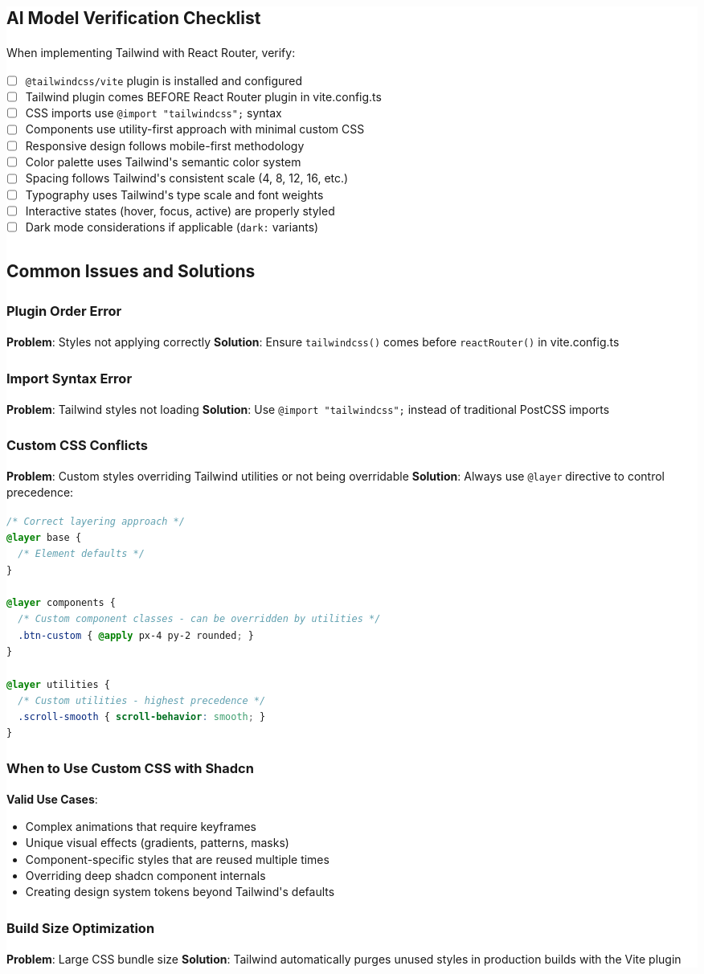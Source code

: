 ## AI Model Verification Checklist

When implementing Tailwind with React Router, verify:

- [ ] `@tailwindcss/vite` plugin is installed and configured
- [ ] Tailwind plugin comes BEFORE React Router plugin in vite.config.ts
- [ ] CSS imports use `@import "tailwindcss";` syntax
- [ ] Components use utility-first approach with minimal custom CSS
- [ ] Responsive design follows mobile-first methodology
- [ ] Color palette uses Tailwind's semantic color system
- [ ] Spacing follows Tailwind's consistent scale (4, 8, 12, 16, etc.)
- [ ] Typography uses Tailwind's type scale and font weights
- [ ] Interactive states (hover, focus, active) are properly styled
- [ ] Dark mode considerations if applicable (`dark:` variants)

## Common Issues and Solutions

### Plugin Order Error
**Problem**: Styles not applying correctly
**Solution**: Ensure `tailwindcss()` comes before `reactRouter()` in vite.config.ts

### Import Syntax Error  
**Problem**: Tailwind styles not loading
**Solution**: Use `@import "tailwindcss";` instead of traditional PostCSS imports

### Custom CSS Conflicts
**Problem**: Custom styles overriding Tailwind utilities or not being overridable
**Solution**: Always use `@layer` directive to control precedence:
```css
/* Correct layering approach */
@layer base {
  /* Element defaults */
}

@layer components {  
  /* Custom component classes - can be overridden by utilities */
  .btn-custom { @apply px-4 py-2 rounded; }
}

@layer utilities {
  /* Custom utilities - highest precedence */  
  .scroll-smooth { scroll-behavior: smooth; }
}
```

### When to Use Custom CSS with Shadcn
**Valid Use Cases**:
- Complex animations that require keyframes
- Unique visual effects (gradients, patterns, masks)
- Component-specific styles that are reused multiple times
- Overriding deep shadcn component internals
- Creating design system tokens beyond Tailwind's defaults

### Build Size Optimization
**Problem**: Large CSS bundle size
**Solution**: Tailwind automatically purges unused styles in production builds with the Vite plugin
